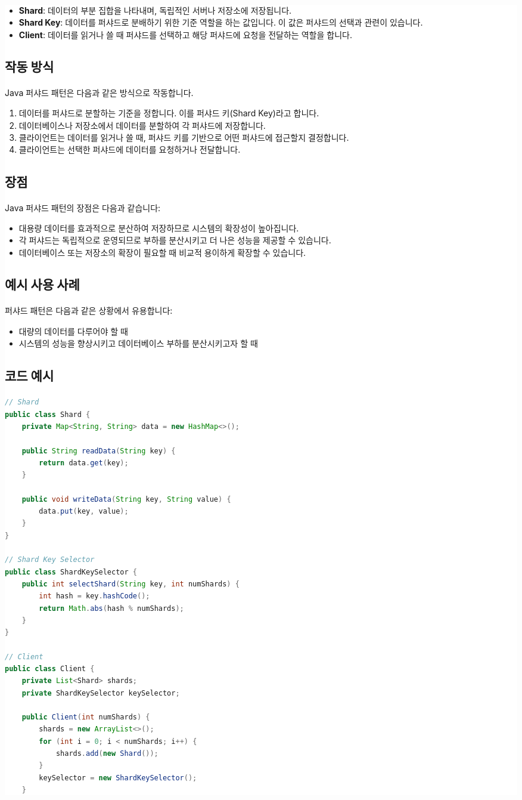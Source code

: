 - **Shard**: 데이터의 부분 집합을 나타내며, 독립적인 서버나 저장소에 저장됩니다.
- **Shard Key**: 데이터를 퍼샤드로 분배하기 위한 기준 역할을 하는 값입니다. 이 값은 퍼샤드의 선택과 관련이 있습니다.
- **Client**: 데이터를 읽거나 쓸 때 퍼샤드를 선택하고 해당 퍼샤드에 요청을 전달하는 역할을 합니다.

## 작동 방식

Java 퍼샤드 패턴은 다음과 같은 방식으로 작동합니다.

1. 데이터를 퍼샤드로 분할하는 기준을 정합니다. 이를 퍼샤드 키(Shard Key)라고 합니다.
2. 데이터베이스나 저장소에서 데이터를 분할하여 각 퍼샤드에 저장합니다.
3. 클라이언트는 데이터를 읽거나 쓸 때, 퍼샤드 키를 기반으로 어떤 퍼샤드에 접근할지 결정합니다.
4. 클라이언트는 선택한 퍼샤드에 데이터를 요청하거나 전달합니다.

## 장점

Java 퍼샤드 패턴의 장점은 다음과 같습니다:

- 대용량 데이터를 효과적으로 분산하여 저장하므로 시스템의 확장성이 높아집니다.
- 각 퍼샤드는 독립적으로 운영되므로 부하를 분산시키고 더 나은 성능을 제공할 수 있습니다.
- 데이터베이스 또는 저장소의 확장이 필요할 때 비교적 용이하게 확장할 수 있습니다.

## 예시 사용 사례

퍼샤드 패턴은 다음과 같은 상황에서 유용합니다:

- 대량의 데이터를 다루어야 할 때
- 시스템의 성능을 향상시키고 데이터베이스 부하를 분산시키고자 할 때

## 코드 예시

```java
// Shard
public class Shard {
    private Map<String, String> data = new HashMap<>();

    public String readData(String key) {
        return data.get(key);
    }

    public void writeData(String key, String value) {
        data.put(key, value);
    }
}

// Shard Key Selector
public class ShardKeySelector {
    public int selectShard(String key, int numShards) {
        int hash = key.hashCode();
        return Math.abs(hash % numShards);
    }
}

// Client
public class Client {
    private List<Shard> shards;
    private ShardKeySelector keySelector;

    public Client(int numShards) {
        shards = new ArrayList<>();
        for (int i = 0; i < numShards; i++) {
            shards.add(new Shard());
        }
        keySelector = new ShardKeySelector();
    }
```